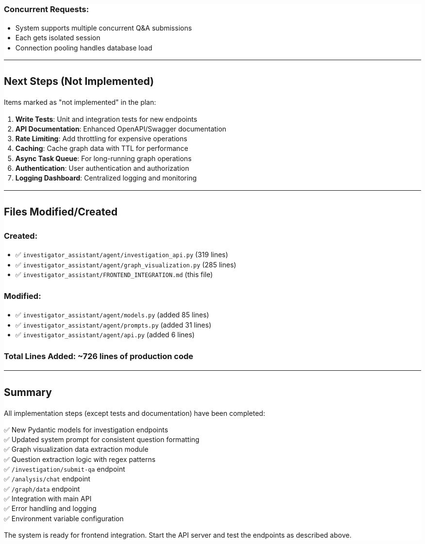 ### Concurrent Requests:
- System supports multiple concurrent Q&A submissions
- Each gets isolated session
- Connection pooling handles database load

---

## Next Steps (Not Implemented)

Items marked as "not implemented" in the plan:

1. **Write Tests**: Unit and integration tests for new endpoints
2. **API Documentation**: Enhanced OpenAPI/Swagger documentation
3. **Rate Limiting**: Add throttling for expensive operations
4. **Caching**: Cache graph data with TTL for performance
5. **Async Task Queue**: For long-running graph operations
6. **Authentication**: User authentication and authorization
7. **Logging Dashboard**: Centralized logging and monitoring

---

## Files Modified/Created

### Created:
- ✅ `investigator_assistant/agent/investigation_api.py` (319 lines)
- ✅ `investigator_assistant/agent/graph_visualization.py` (285 lines)
- ✅ `investigator_assistant/FRONTEND_INTEGRATION.md` (this file)

### Modified:
- ✅ `investigator_assistant/agent/models.py` (added 85 lines)
- ✅ `investigator_assistant/agent/prompts.py` (added 31 lines)
- ✅ `investigator_assistant/agent/api.py` (added 6 lines)

### Total Lines Added: ~726 lines of production code

---

## Summary

All implementation steps (except tests and documentation) have been completed:

✅ New Pydantic models for investigation endpoints  
✅ Updated system prompt for consistent question formatting  
✅ Graph visualization data extraction module  
✅ Question extraction logic with regex patterns  
✅ `/investigation/submit-qa` endpoint  
✅ `/analysis/chat` endpoint  
✅ `/graph/data` endpoint  
✅ Integration with main API  
✅ Error handling and logging  
✅ Environment variable configuration  

The system is ready for frontend integration. Start the API server and test the endpoints as described above.


